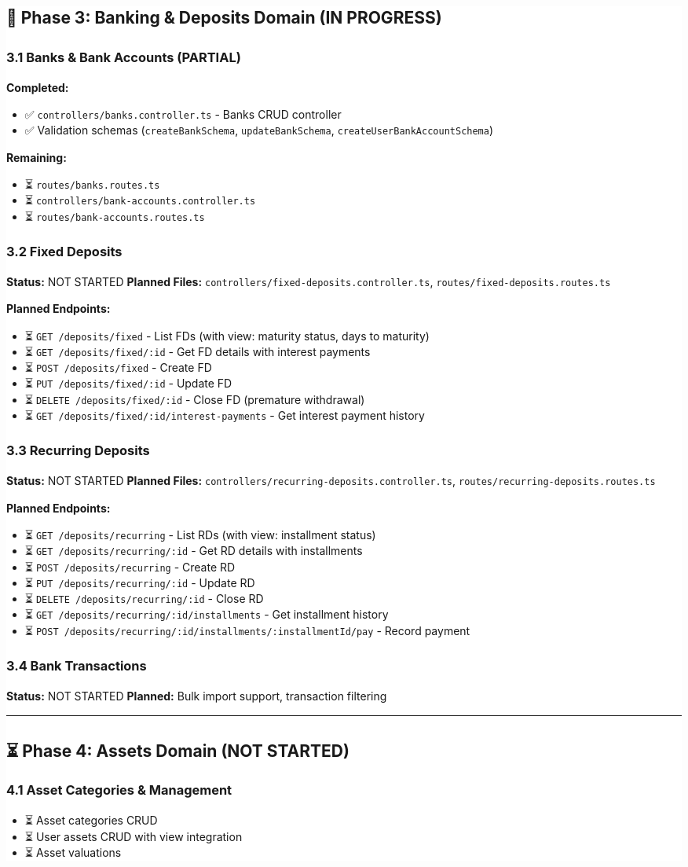 
## 🔄 Phase 3: Banking & Deposits Domain (IN PROGRESS)

### 3.1 Banks & Bank Accounts (PARTIAL)
**Completed:**
- ✅ `controllers/banks.controller.ts` - Banks CRUD controller
- ✅ Validation schemas (`createBankSchema`, `updateBankSchema`, `createUserBankAccountSchema`)

**Remaining:**
- ⏳ `routes/banks.routes.ts`
- ⏳ `controllers/bank-accounts.controller.ts`
- ⏳ `routes/bank-accounts.routes.ts`

### 3.2 Fixed Deposits
**Status:** NOT STARTED
**Planned Files:** `controllers/fixed-deposits.controller.ts`, `routes/fixed-deposits.routes.ts`

**Planned Endpoints:**
- ⏳ `GET /deposits/fixed` - List FDs (with view: maturity status, days to maturity)
- ⏳ `GET /deposits/fixed/:id` - Get FD details with interest payments
- ⏳ `POST /deposits/fixed` - Create FD
- ⏳ `PUT /deposits/fixed/:id` - Update FD
- ⏳ `DELETE /deposits/fixed/:id` - Close FD (premature withdrawal)
- ⏳ `GET /deposits/fixed/:id/interest-payments` - Get interest payment history

### 3.3 Recurring Deposits
**Status:** NOT STARTED
**Planned Files:** `controllers/recurring-deposits.controller.ts`, `routes/recurring-deposits.routes.ts`

**Planned Endpoints:**
- ⏳ `GET /deposits/recurring` - List RDs (with view: installment status)
- ⏳ `GET /deposits/recurring/:id` - Get RD details with installments
- ⏳ `POST /deposits/recurring` - Create RD
- ⏳ `PUT /deposits/recurring/:id` - Update RD
- ⏳ `DELETE /deposits/recurring/:id` - Close RD
- ⏳ `GET /deposits/recurring/:id/installments` - Get installment history
- ⏳ `POST /deposits/recurring/:id/installments/:installmentId/pay` - Record payment

### 3.4 Bank Transactions
**Status:** NOT STARTED
**Planned:** Bulk import support, transaction filtering

---

## ⏳ Phase 4: Assets Domain (NOT STARTED)

### 4.1 Asset Categories & Management
- ⏳ Asset categories CRUD
- ⏳ User assets CRUD with view integration
- ⏳ Asset valuations

